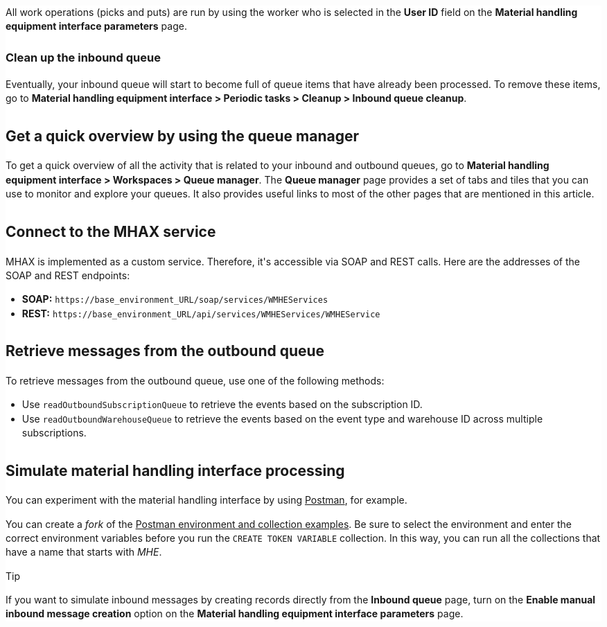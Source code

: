 All work operations (picks and puts) are run by using the worker who is selected in the **User ID** field on the **Material handling equipment interface parameters** page.

### Clean up the inbound queue

Eventually, your inbound queue will start to become full of queue items that have already been processed. To remove these items, go to **Material handling equipment interface \> Periodic tasks \> Cleanup \> Inbound queue cleanup**.

## Get a quick overview by using the queue manager

To get a quick overview of all the activity that is related to your inbound and outbound queues, go to **Material handling equipment interface \> Workspaces \> Queue manager**. The **Queue manager** page provides a set of tabs and tiles that you can use to monitor and explore your queues. It also provides useful links to most of the other pages that are mentioned in this article.

## Connect to the MHAX service

MHAX is implemented as a custom service. Therefore, it's accessible via SOAP and REST calls. Here are the addresses of the SOAP and REST endpoints:

- **SOAP:** `https://base_environment_URL/soap/services/WMHEServices`
- **REST:** `https://base_environment_URL/api/services/WMHEServices/WMHEService`

## Retrieve messages from the outbound queue

To retrieve messages from the outbound queue, use one of the following methods:

- Use `readOutboundSubscriptionQueue` to retrieve the events based on the subscription ID.
- Use `readOutboundWarehouseQueue` to retrieve the events based on the event type and warehouse ID across multiple subscriptions.

## Simulate material handling interface processing

You can experiment with the material handling interface by using [Postman](../../fin-ops-core/dev-itpro/data-entities/third-party-service-test.md#query-odata-by-using-postman), for example.

You can create a *fork* of the [Postman environment and collection examples](https://go.microsoft.com/fwlink/?linkid=2250135). Be sure to select the environment and enter the correct environment variables before you run the `CREATE TOKEN VARIABLE` collection. In this way, you can run all the collections that have a name that starts with *MHE*.

> [!TIP]
> If you want to simulate inbound messages by creating records directly from the **Inbound queue** page, turn on the **Enable manual inbound message creation** option on the **Material handling equipment interface parameters** page.
